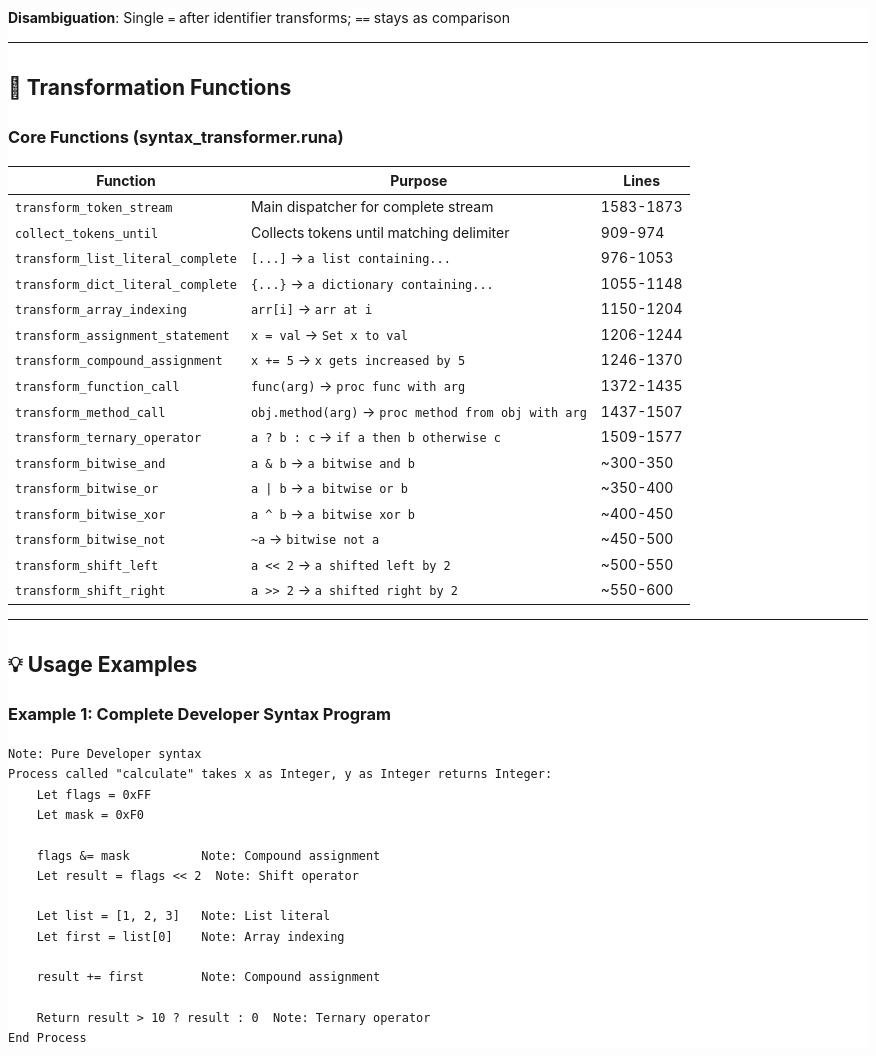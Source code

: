 **Disambiguation**: Single `=` after identifier transforms; `==` stays as comparison

---

## 🔬 Transformation Functions

### **Core Functions** (syntax_transformer.runa)

| Function | Purpose | Lines |
|----------|---------|-------|
| `transform_token_stream` | Main dispatcher for complete stream | 1583-1873 |
| `collect_tokens_until` | Collects tokens until matching delimiter | 909-974 |
| `transform_list_literal_complete` | `[...]` → `a list containing...` | 976-1053 |
| `transform_dict_literal_complete` | `{...}` → `a dictionary containing...` | 1055-1148 |
| `transform_array_indexing` | `arr[i]` → `arr at i` | 1150-1204 |
| `transform_assignment_statement` | `x = val` → `Set x to val` | 1206-1244 |
| `transform_compound_assignment` | `x += 5` → `x gets increased by 5` | 1246-1370 |
| `transform_function_call` | `func(arg)` → `proc func with arg` | 1372-1435 |
| `transform_method_call` | `obj.method(arg)` → `proc method from obj with arg` | 1437-1507 |
| `transform_ternary_operator` | `a ? b : c` → `if a then b otherwise c` | 1509-1577 |
| `transform_bitwise_and` | `a & b` → `a bitwise and b` | ~300-350 |
| `transform_bitwise_or` | `a \| b` → `a bitwise or b` | ~350-400 |
| `transform_bitwise_xor` | `a ^ b` → `a bitwise xor b` | ~400-450 |
| `transform_bitwise_not` | `~a` → `bitwise not a` | ~450-500 |
| `transform_shift_left` | `a << 2` → `a shifted left by 2` | ~500-550 |
| `transform_shift_right` | `a >> 2` → `a shifted right by 2` | ~550-600 |

---

## 💡 Usage Examples

### **Example 1: Complete Developer Syntax Program**

```runa
Note: Pure Developer syntax
Process called "calculate" takes x as Integer, y as Integer returns Integer:
    Let flags = 0xFF
    Let mask = 0xF0

    flags &= mask          Note: Compound assignment
    Let result = flags << 2  Note: Shift operator

    Let list = [1, 2, 3]   Note: List literal
    Let first = list[0]    Note: Array indexing

    result += first        Note: Compound assignment

    Return result > 10 ? result : 0  Note: Ternary operator
End Process
```
